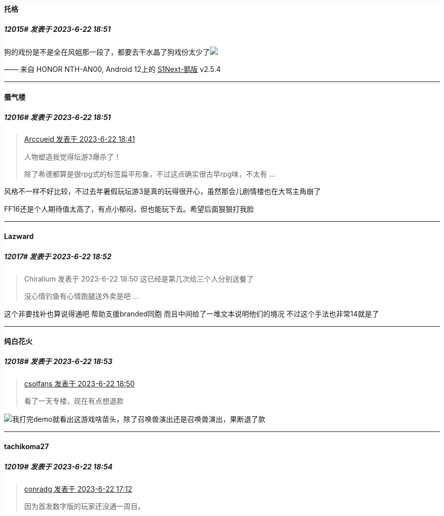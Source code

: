 ####  托格  
##### 12015#       发表于 2023-6-22 18:51

狗的戏份是不是全在风姐那一段了，都要去干水晶了狗戏份太少了<img src="https://static.saraba1st.com/image/smiley/face2017/133.png" referrerpolicy="no-referrer">

—— 来自 HONOR NTH-AN00, Android 12上的 [S1Next-鹅版](https://github.com/ykrank/S1-Next/releases) v2.5.4

*****

####  蜃气楼  
##### 12016#       发表于 2023-6-22 18:51

<blockquote><a href="httphttps://bbs.saraba1st.com/2b/forum.php?mod=redirect&amp;goto=findpost&amp;pid=61385808&amp;ptid=1960270" target="_blank">Arccueid 发表于 2023-6-22 18:41</a>

人物塑造我觉得坛游3爆杀了！

除了希德都算是很rpg式的标签扁平形象，不过这点确实很古早rpg味，不太有 ...</blockquote>
风格不一样不好比较，不过去年暑假玩坛游3是真的玩得很开心，虽然那会儿剧情楼也在大骂主角崩了

FF16还是个人期待值太高了，有点小郁闷，但也能玩下去。希望后面狠狠打我脸

*****

####  Lazward  
##### 12017#       发表于 2023-6-22 18:52

<blockquote>Chiralium 发表于 2023-6-22 18:50
这已经是第几次给三个人分别送餐了

没心情钓鱼有心情跑腿送外卖是吧 ...</blockquote>
这个非要找补也算说得通吧 帮助支援branded同胞 而且中间给了一堆文本说明他们的境况 不过这个手法也非常14就是了 


*****

####  纯白花火  
##### 12018#       发表于 2023-6-22 18:53

<blockquote><a href="httphttps://bbs.saraba1st.com/2b/forum.php?mod=redirect&amp;goto=findpost&amp;pid=61385913&amp;ptid=1960270" target="_blank">csolfans 发表于 2023-6-22 18:50</a>

看了一天专楼，现在有点想退款</blockquote>
<img src="https://static.saraba1st.com/image/smiley/face2017/067.png" referrerpolicy="no-referrer">我打完demo就看出这游戏啥苗头，除了召唤兽演出还是召唤兽演出，果断退了款

*****

####  tachikoma27  
##### 12019#       发表于 2023-6-22 18:54

<blockquote><a href="httphttps://bbs.saraba1st.com/2b/forum.php?mod=redirect&amp;goto=findpost&amp;pid=61384915&amp;ptid=1960270" target="_blank">conradg 发表于 2023-6-22 17:12</a>

因为首发数字版的玩家还没通一周目。
